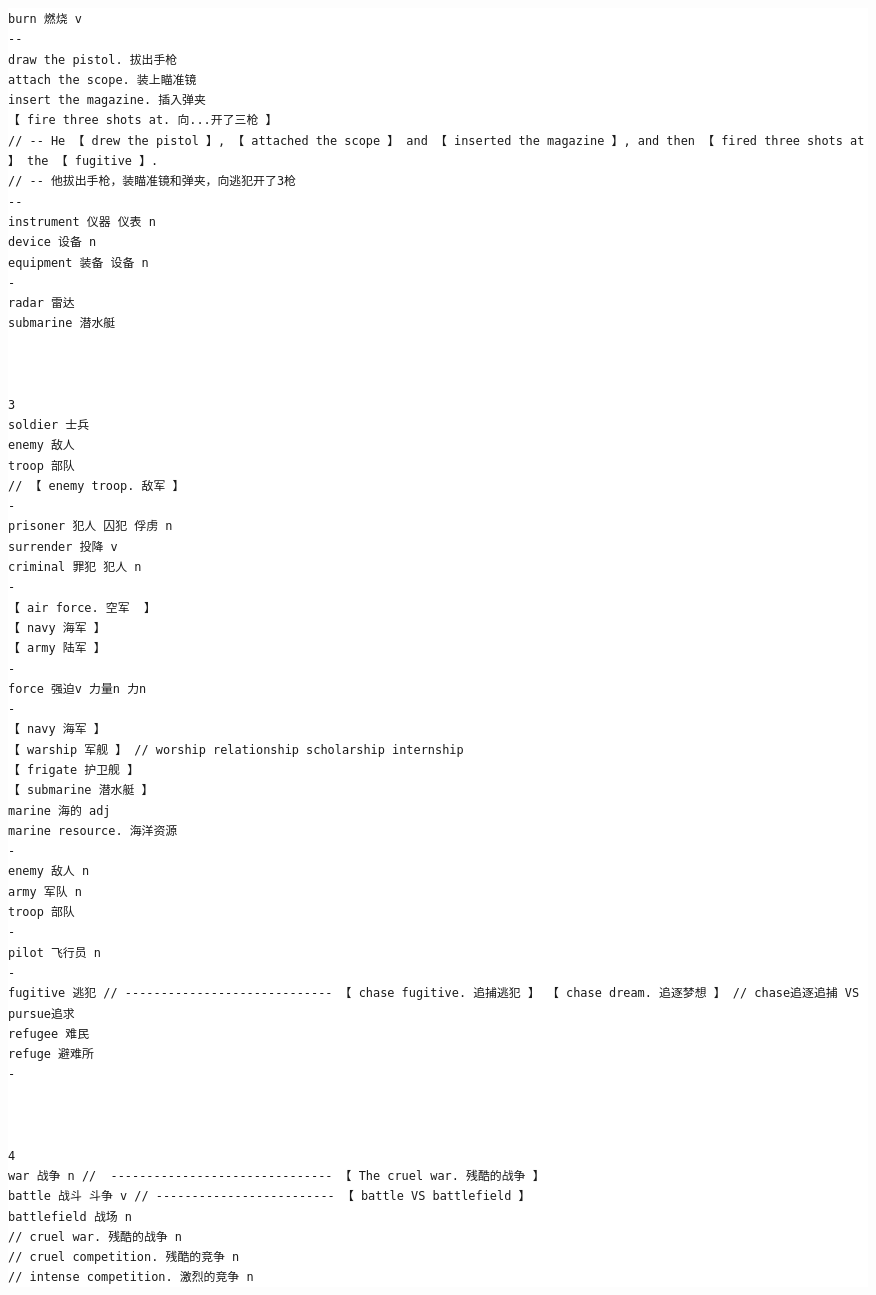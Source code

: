 ```
burn 燃烧 v
--
draw the pistol. 拔出手枪
attach the scope. 装上瞄准镜
insert the magazine. 插入弹夹
【 fire three shots at. 向...开了三枪 】
// -- He 【 drew the pistol 】, 【 attached the scope 】 and 【 inserted the magazine 】, and then 【 fired three shots at 】 the 【 fugitive 】.
// -- 他拔出手枪，装瞄准镜和弹夹，向逃犯开了3枪
--
instrument 仪器 仪表 n
device 设备 n
equipment 装备 设备 n
-
radar 雷达
submarine 潜水艇



3
soldier 士兵
enemy 敌人
troop 部队
// 【 enemy troop. 敌军 】
-
prisoner 犯人 囚犯 俘虏 n
surrender 投降 v
criminal 罪犯 犯人 n
-
【 air force. 空军  】
【 navy 海军 】
【 army 陆军 】
-
force 强迫v 力量n 力n
-
【 navy 海军 】
【 warship 军舰 】 // worship relationship scholarship internship
【 frigate 护卫舰 】
【 submarine 潜水艇 】
marine 海的 adj
marine resource. 海洋资源
-
enemy 敌人 n
army 军队 n
troop 部队
-
pilot 飞行员 n
-
fugitive 逃犯 // ----------------------------- 【 chase fugitive. 追捕逃犯 】 【 chase dream. 追逐梦想 】 // chase追逐追捕 VS pursue追求
refugee 难民
refuge 避难所
-



4
war 战争 n //  ------------------------------- 【 The cruel war. 残酷的战争 】
battle 战斗 斗争 v // ------------------------- 【 battle VS battlefield 】
battlefield 战场 n
// cruel war. 残酷的战争 n
// cruel competition. 残酷的竞争 n
// intense competition. 激烈的竞争 n
```